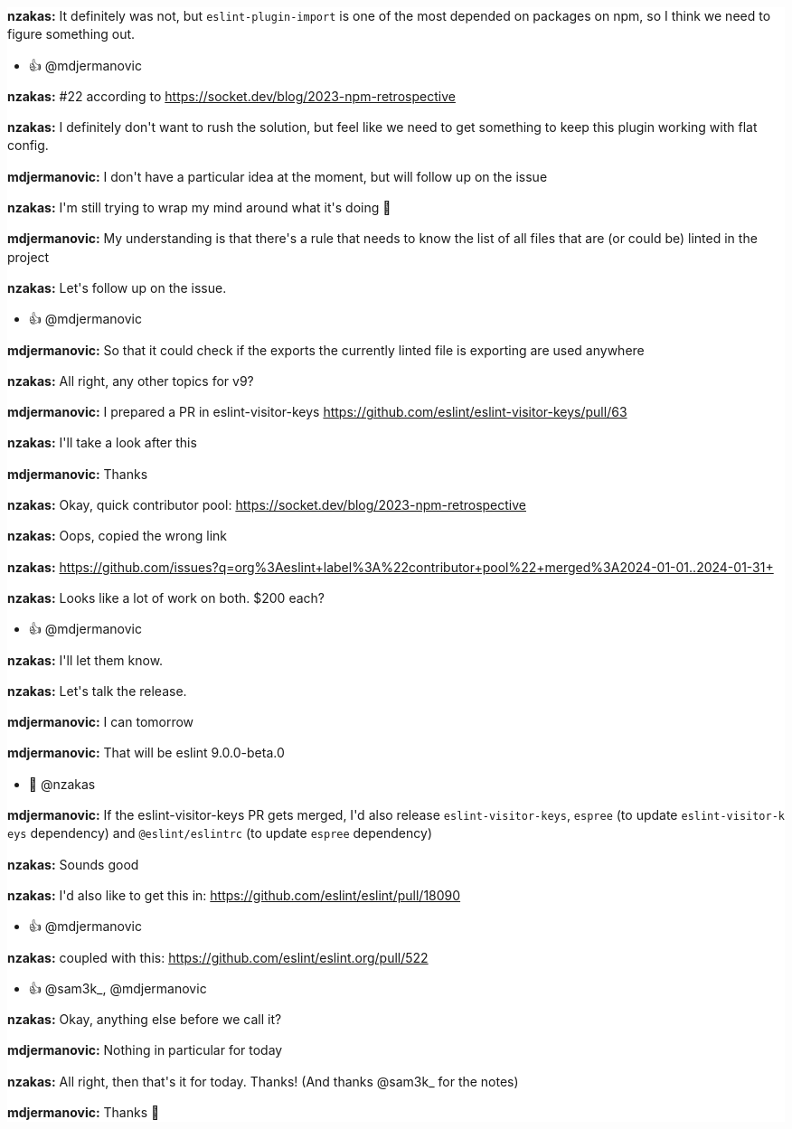 **nzakas:** It definitely was not, but `eslint-plugin-import` is one of the most depended on packages on npm, so I think we need to figure something out.
 * 👍 @mdjermanovic

**nzakas:** #22 according to https://socket.dev/blog/2023-npm-retrospective

**nzakas:** I definitely don't want to rush the solution, but feel like we need to get something to keep this plugin working with flat config.

**mdjermanovic:** I don't have a particular idea at the moment, but will follow up on the issue

**nzakas:** I'm still trying to wrap my mind around what it's doing 🙂

**mdjermanovic:** My understanding is that there's a rule that needs to know the list of all files that are (or could be)  linted in the project

**nzakas:** Let's follow up on the issue.
 * 👍 @mdjermanovic

**mdjermanovic:** So that it could check if the exports the currently linted file is exporting are used anywhere

**nzakas:** All right, any other topics for v9?

**mdjermanovic:** I prepared a PR in eslint-visitor-keys https://github.com/eslint/eslint-visitor-keys/pull/63

**nzakas:** I'll take a look after this

**mdjermanovic:** Thanks

**nzakas:** Okay, quick contributor pool: https://socket.dev/blog/2023-npm-retrospective

**nzakas:** Oops, copied the wrong link

**nzakas:** https://github.com/issues?q=org%3Aeslint+label%3A%22contributor+pool%22+merged%3A2024-01-01..2024-01-31+

**nzakas:** Looks like a lot of work on both. $200 each?
 * 👍 @mdjermanovic

**nzakas:** I'll let them know.

**nzakas:** Let's talk the release.

**mdjermanovic:** I can tomorrow

**mdjermanovic:** That will be eslint 9.0.0-beta.0
 * 🎉 @nzakas

**mdjermanovic:** If the eslint-visitor-keys PR gets merged, I'd also release `eslint-visitor-keys`, `espree` (to update `eslint-visitor-keys` dependency) and `@eslint/eslintrc` (to update `espree` dependency)

**nzakas:** Sounds good

**nzakas:** I'd also like to get this in: https://github.com/eslint/eslint/pull/18090
 * 👍 @mdjermanovic

**nzakas:** coupled with this: https://github.com/eslint/eslint.org/pull/522
 * 👍 @sam3k_, @mdjermanovic

**nzakas:** Okay, anything else before we call it?

**mdjermanovic:** Nothing in particular for today

**nzakas:** All right, then that's it for today. Thanks! (And thanks @sam3k_ for the notes)

**mdjermanovic:** Thanks 👋
